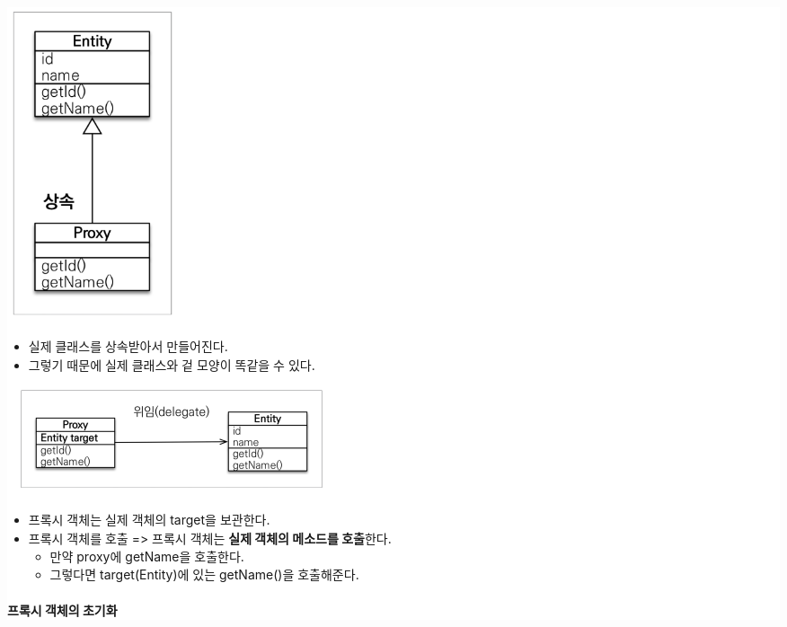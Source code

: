 <img src="./10_.assets/image-20230208235716730.png" alt="image-20230208235716730" style="zoom: 67%;" />

- 실제 클래스를 상속받아서 만들어진다.
- 그렇기 때문에 실제 클래스와 겉 모양이 똑같을 수 있다.

<img src="./10_.assets/image-20230208235853319.png" alt="image-20230208235853319" style="zoom:50%;" />

- 프록시 객체는 실제 객체의 target을 보관한다.
- 프록시 객체를 호출 => 프록시 객체는 **실제 객체의 메소드를 호출**한다.
  - 만약 proxy에 getName을 호출한다.
  - 그렇다면 target(Entity)에 있는 getName()을 호출해준다.

#### 프록시 객체의 초기화
